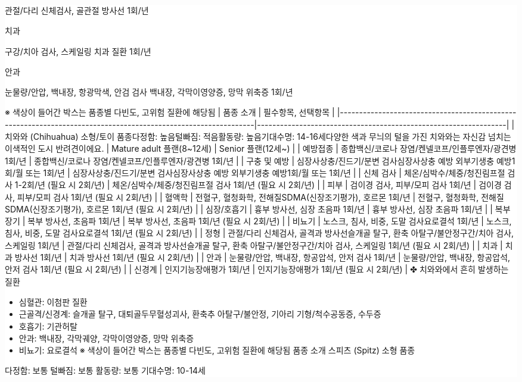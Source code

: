 관절/다리 신체검사, 골관절 방사선
1회/년

치과

구강/치아 검사, 스케일링
치과 질환
1회/년

안과

눈물량/안압, 백내장, 항광막색, 안검 검사
백내장, 각막이영양증, 망막 위축증
1회/년

※ 색상이 들어간 박스는 품종별 다빈도, 고위험 질환에 해당됨
| 품종 소개                                                                                                       |                         필수항목, 선택항목                                  |
|---------------------------------------------------------------------------------------------------------------|-----------------------------------------------------------------|
| 치와와 (Chihuahua) 소형/토이 품종다정함: 높음털빠짐: 적음활동량: 높음기대수명: 14-16세다양한 색과 무늬의 털을 가진 치와와는 자신감 넘치는 이색적인 도시 반려견이에요. | Mature adult 플랜(8~12세)                             | Senior 플랜(12세~)                           |
| 예방접종                                                                                                      | 종합백신/코로나 장염/켄넬코프/인플루엔자/광견병 1회/년          | 종합백신/코로나 장염/켄넬코프/인플루엔자/광견병 1회/년          |
| 구충 및 예방                                                                                                   | 심장사상충/진드기/분변 검사심장사상충 예방 외부기생충 예방1회/월 또는 1회/년 | 심장사상충/진드기/분변 검사심장사상충 예방 외부기생충 예방1회/월 또는 1회/년 |
| 신체 검사                                                                                                     | 체온/심박수/체중/청진림프절 검사 1-2회/년 (필요 시 2회/년)       | 체온/심박수/체중/청진림프절 검사 1회/년 (필요 시 2회/년)       |
| 피부                                                                                                         | 검이경 검사, 피부/모피 검사 1회/년                                      | 검이경 검사, 피부/모피 검사 1회/년 (필요 시 2회/년)                |
| 혈액학                                                                                                       | 전혈구, 혈청화학, 전해질SDMA(신장조기평가), 호르몬 1회/년       | 전혈구, 혈청화학, 전해질SDMA(신장조기평가), 호르몬 1회/년 (필요 시 2회/년) |
| 심장/호흡기                                                                                                    | 흉부 방사선, 심장 초음파 1회/년                                      | 흉부 방사선, 심장 초음파 1회/년                                  |
| 복부장기                                                                                                      | 복부 방사선, 초음파 1회/년                                          | 복부 방사선, 초음파 1회/년 (필요 시 2회/년)                        |
| 비뇨기                                                                                                       | 노스크, 침사, 비중, 도말 검사요로결석 1회/년                     | 노스크, 침사, 비중, 도말 검사요로결석 1회/년 (필요 시 2회/년)  |
| 정형                                                                                                         | 관절/다리 신체검사, 골격과 방사선슬개골 탈구, 환축 아탈구/불안정구간/치아 검사, 스케일링 1회/년 | 관절/다리 신체검사, 골격과 방사선슬개골 탈구, 환축 아탈구/불안정구간/치아 검사, 스케일링 1회/년 (필요 시 2회/년) |
| 치과                                                                                                         | 치과 방사선 1회/년                                                  | 치과 방사선 1회/년 (필요 시 2회/년)                                |
| 안과                                                                                                         | 눈물량/안압, 백내장, 항공압석, 안저 검사 1회/년                       | 눈물량/안압, 백내장, 항공압석, 안저 검사 1회/년 (필요 시 2회/년)  |
| 신경계                                                                                                       | 인지기능장애평가 1회/년                                            | 인지기능장애평가 1회/년 (필요 시 2회/년)                           |
✤ 치와와에서 흔히 발생하는 질환
- 심혈관: 이첨판 질환
- 근골격/신경계: 슬개골 탈구, 대퇴골두무혈성괴사, 환축추 아탈구/불안정, 기아리 기형/척수공동증, 수두증
- 호흡기: 기관허탈
- 안과: 백내장, 각막궤양, 각막이영양증, 망막 위축증
- 비뇨기: 요로결석
※ 색상이 들어간 박스는 품종별 다빈도, 고위험 질환에 해당됨
품종 소개
스피츠 (Spitz)
소형 품종

다정함: 보통
털빠짐: 보통
활동량: 보통
기대수명: 10-14세
